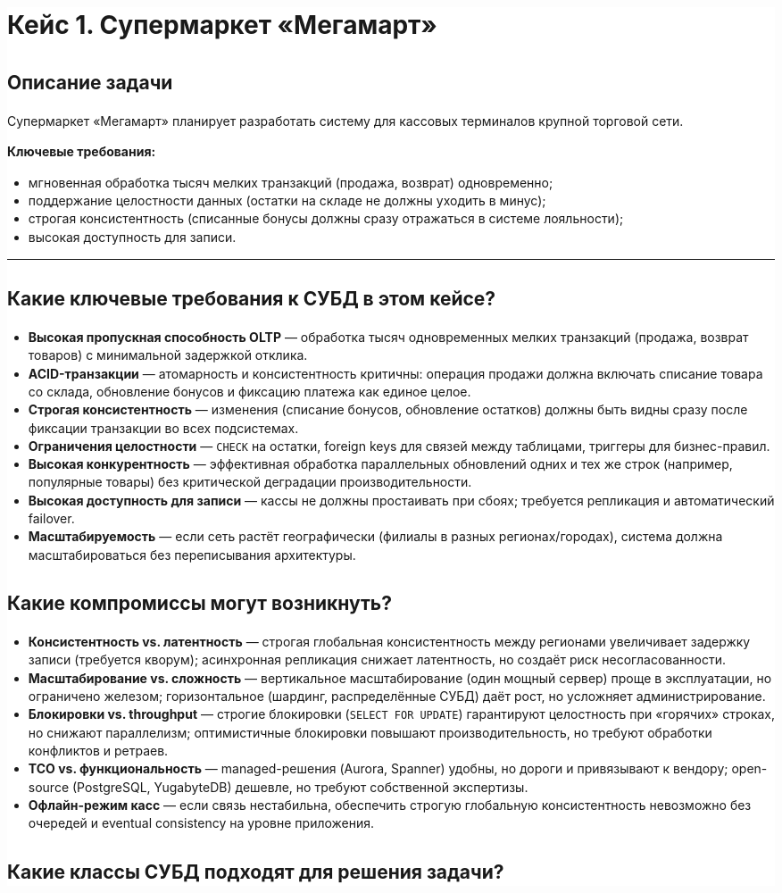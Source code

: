 # Кейс 1. Супермаркет «Мегамарт»

## Описание задачи

Супермаркет «Мегамарт» планирует разработать систему для кассовых терминалов крупной торговой сети.

**Ключевые требования:**
- мгновенная обработка тысяч мелких транзакций (продажа, возврат) одновременно;
- поддержание целостности данных (остатки на складе не должны уходить в минус);
- строгая консистентность (списанные бонусы должны сразу отражаться в системе лояльности);
- высокая доступность для записи.

---

## Какие ключевые требования к СУБД в этом кейсе?

- **Высокая пропускная способность OLTP** — обработка тысяч одновременных мелких транзакций (продажа, возврат товаров) с минимальной задержкой отклика.
- **ACID-транзакции** — атомарность и консистентность критичны: операция продажи должна включать списание товара со склада, обновление бонусов и фиксацию платежа как единое целое.
- **Строгая консистентность** — изменения (списание бонусов, обновление остатков) должны быть видны сразу после фиксации транзакции во всех подсистемах.
- **Ограничения целостности** — `CHECK` на остатки, foreign keys для связей между таблицами, триггеры для бизнес-правил.
- **Высокая конкурентность** — эффективная обработка параллельных обновлений одних и тех же строк (например, популярные товары) без критической деградации производительности.
- **Высокая доступность для записи** — кассы не должны простаивать при сбоях; требуется репликация и автоматический failover.
- **Масштабируемость** — если сеть растёт географически (филиалы в разных регионах/городах), система должна масштабироваться без переписывания архитектуры.

## Какие компромиссы могут возникнуть?

- **Консистентность vs. латентность** — строгая глобальная консистентность между регионами увеличивает задержку записи (требуется кворум); асинхронная репликация снижает латентность, но создаёт риск несогласованности.
- **Масштабирование vs. сложность** — вертикальное масштабирование (один мощный сервер) проще в эксплуатации, но ограничено железом; горизонтальное (шардинг, распределённые СУБД) даёт рост, но усложняет администрирование.
- **Блокировки vs. throughput** — строгие блокировки (`SELECT FOR UPDATE`) гарантируют целостность при «горячих» строках, но снижают параллелизм; оптимистичные блокировки повышают производительность, но требуют обработки конфликтов и ретраев.
- **TCO vs. функциональность** — managed-решения (Aurora, Spanner) удобны, но дороги и привязывают к вендору; open-source (PostgreSQL, YugabyteDB) дешевле, но требуют собственной экспертизы.
- **Офлайн-режим касс** — если связь нестабильна, обеспечить строгую глобальную консистентность невозможно без очередей и eventual consistency на уровне приложения.

## Какие классы СУБД подходят для решения задачи?
